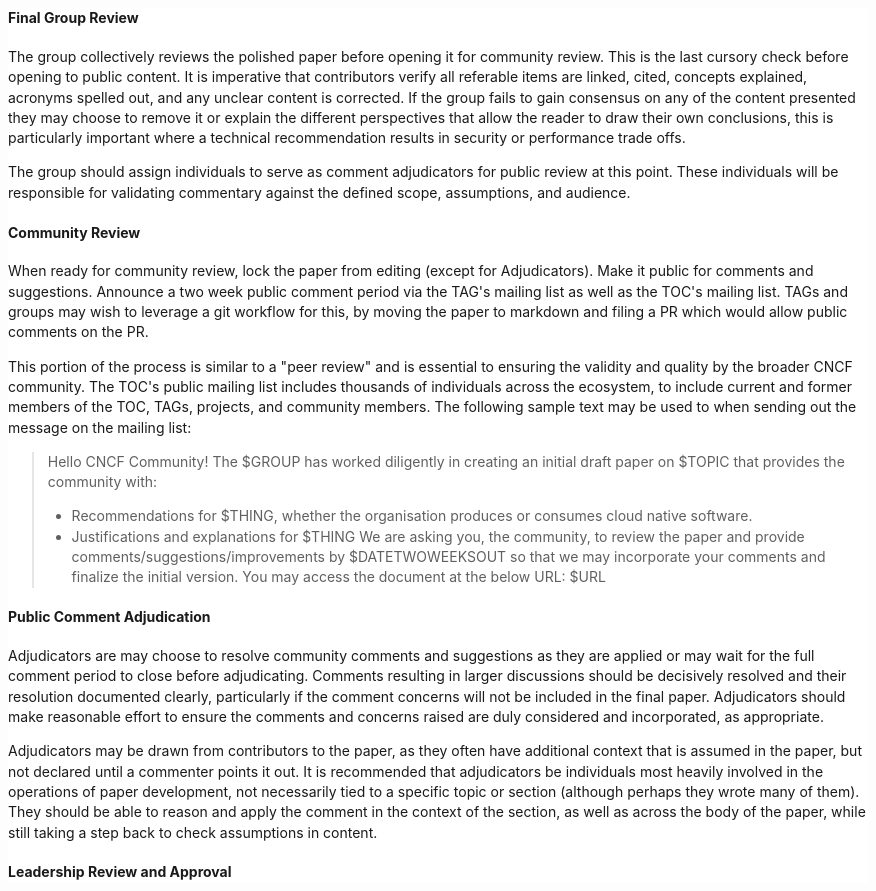 #### Final Group Review

The group collectively reviews the polished paper before opening it for community review. This is the last cursory check before opening to public content. It is imperative that contributors verify all referable items are linked, cited, concepts explained, acronyms spelled out, and any unclear content is corrected. If the group fails to gain consensus on any of the content presented they may choose to remove it or explain the different perspectives that allow the reader to draw their own conclusions, this is particularly important where a technical recommendation results in security or performance trade offs.

The group should assign individuals to serve as comment adjudicators for public review at this point. These individuals will be responsible for validating commentary against the defined scope, assumptions, and audience.

#### Community Review

When ready for community review, lock the paper from editing (except for Adjudicators). Make it public for comments and suggestions. Announce a two week public comment period via the TAG's mailing list as well as the TOC's mailing list. TAGs and groups may wish to leverage a git workflow for this, by moving the paper to markdown and filing a PR which would allow public comments on the PR.

This portion of the process is similar to a "peer review" and is essential to ensuring the validity and quality by the broader CNCF community. The TOC's public mailing list includes thousands of individuals across the ecosystem, to include current and former members of the TOC, TAGs, projects, and community members. The following sample text may be used to when sending out the message on the mailing list:

> Hello CNCF Community!
> The $GROUP has worked diligently in creating an initial draft paper on $TOPIC that provides the community with:
> * Recommendations for $THING, whether the organisation produces or consumes cloud native software.
> * Justifications and explanations for $THING
> We are asking you, the community, to review the paper and provide comments/suggestions/improvements by $DATETWOWEEKSOUT so that we may incorporate your comments and finalize the initial version.
> You may access the document at the below URL: $URL

#### Public Comment Adjudication

Adjudicators are may choose to resolve community comments and suggestions as they are applied or may wait for the full comment period to close before adjudicating. Comments resulting in larger discussions should be decisively resolved and their resolution documented clearly, particularly if the comment concerns will not be included in the final paper. Adjudicators should make reasonable effort to ensure the comments and concerns raised are duly considered and incorporated, as appropriate.

Adjudicators may be drawn from contributors to the paper, as they often have additional context that is assumed in the paper, but not declared until a commenter points it out. It is recommended that adjudicators be individuals most heavily involved in the operations of paper development, not necessarily tied to a specific topic or section (although perhaps they wrote many of them). They should be able to reason and apply the comment in the context of the section, as well as across the body of the paper, while still taking a step back to check assumptions in content.

#### Leadership Review and Approval
